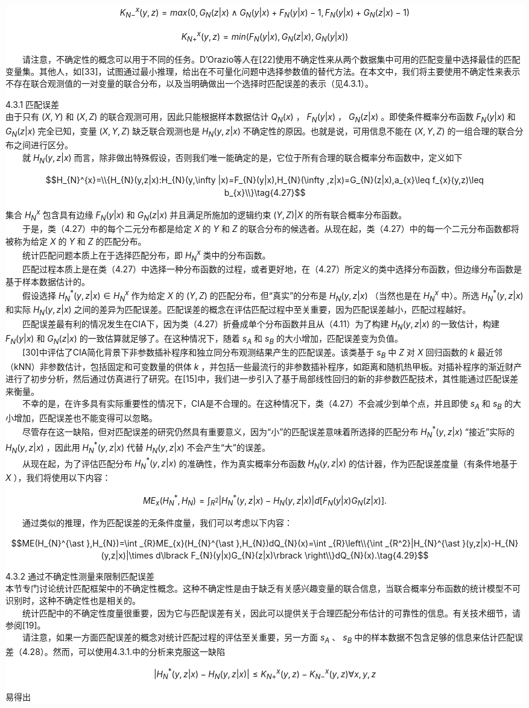$$K_{N-}^{x}(y,z)=max(0,G_{N}(z|x)\wedge G_{N}(y|x)+F_{N}(y|x)-1,F_{N}(y|x)+G_{N}(z|x)-1)\tag{4.25}$$

$$K_{N+}^{x}(y,z)=min(F_{N}(y|x),G_{N}(z|x),G_{N}(y|x))\tag{4.26}$$

&emsp;&emsp;请注意，不确定性的概念可以用于不同的任务。D’Orazio等人在[22]使用不确定性来从两个数据集中可用的匹配变量中选择最佳的匹配变量集。其他人，如[33]，试图通过最小推理，给出在不可量化问题中选择参数值的替代方法。在本文中，我们将主要使用不确定性来表示不存在联合观测值的一对变量的联合分布，以及当明确做出一个选择时匹配误差的表示（见4.3.1）。

4.3.1 匹配误差  
由于只有 $(X,Y)$ 和 $(X,Z)$ 的联合观测可用，因此只能根据样本数据估计 $Q_{N}(x)$ ， $F_{N}(y|x)$ ， $G_{N}(z|x)$ 。即使条件概率分布函数 $F_{N}(y|x)$ 和 $G_{N}(z|x)$ 完全已知，变量 $(X,Y,Z)$ 缺乏联合观测也是 $H_{N}(y,z|x)$ 不确定性的原因。也就是说，可用信息不能在 $(X,Y,Z)$ 的一组合理的联合分布之间进行区分。  
&emsp;&emsp;就 $H_{N}(y,z|x)$ 而言，除非做出特殊假设，否则我们唯一能确定的是，它位于所有合理的联合概率分布函数中，定义如下

$$H_{N}^{x}=\\{H_{N}(y,z|x):H_{N}(y,\infty |x)=F_{N}(y|x),H_{N}(\infty ,z|x)=G_{N}(z|x),a_{x}\leq f_{x}(y,z)\leq b_{x}\\}\tag{4.27}$$

集合 $H_{N}^{x}$ 包含具有边缘 $F_{N}(y|x)$ 和 $G_{N}(z|x)$ 并且满足所施加的逻辑约束 $(Y,Z)|X$ 的所有联合概率分布函数。  
&emsp;&emsp;于是，类（4.27）中的每个二元分布都是给定 $X$ 的 $Y$ 和 $Z$ 的联合分布的候选者。从现在起，类（4.27）中的每一个二元分布函数都将被称为给定 $X$ 的 $Y$ 和 $Z$ 的匹配分布。  
&emsp;&emsp;统计匹配问题本质上在于选择匹配分布，即 $H_{N}^{x}$ 类中的分布函数。  
&emsp;&emsp;匹配过程本质上是在类（4.27）中选择一种分布函数的过程，或者更好地，在（4.27）所定义的类中选择分布函数，但边缘分布函数是基于样本数据估计的。  
&emsp;&emsp;假设选择 $H_{N}^{\ast }(y,z|x)\in H_{N}^{x}$ 作为给定 $X$ 的 $(Y,Z)$ 的匹配分布，但“真实”的分布是 $H_{N}(y,z|x)$ （当然也是在 $H_{N}^{x}$ 中）。所选 $H_{N}^{\ast }(y,z|x)$ 和实际 $H_{N}(y,z|x)$ 之间的差异为匹配误差。匹配误差的概念在评估匹配过程中至关重要，因为匹配误差越小，匹配过程越好。  
&emsp;&emsp;匹配误差最有利的情况发生在CIA下，因为类（4.27）折叠成单个分布函数并且从（4.11）为了构建 $H_{N}(y,z|x)$ 的一致估计，构建 $F_{N}(y|x)$ 和 $G_{N}(z|x)$ 的一致估算就足够了。在这种情况下，随着 $s_{A}$ 和 $s_{B}$ 的大小增加，匹配误差变为负值。  
&emsp;&emsp;[30]中评估了CIA简化背景下非参数插补程序和独立同分布观测结果产生的匹配误差。该类基于 $s_{B}$ 中 $Z$ 对  $X$ 回归函数的 $k$ 最近邻（kNN）非参数估计，包括固定和可变数量的供体 $k$ ，并包括一些最流行的非参数插补程序，如距离和随机热甲板。对插补程序的渐近财产进行了初步分析，然后通过仿真进行了研究。在[15]中，我们进一步引入了基于局部线性回归的新的非参数匹配技术，其性能通过匹配误差来衡量。  
&emsp;&emsp;不幸的是，在许多具有实际重要性的情况下，CIA是不合理的。在这种情况下，类（4.27）不会减少到单个点，并且即使 $s_{A}$ 和 $s_{B}$ 的大小增加，匹配误差也不能变得可以忽略。  
&emsp;&emsp;尽管存在这一缺陷，但对匹配误差的研究仍然具有重要意义，因为“小”的匹配误差意味着所选择的匹配分布 $H_{N}^{\ast }(y,z|x)$ “接近”实际的 $H_{N}(y,z|x)$ ，因此用 $H_{N}^{\ast }(y,z|x)$ 代替 $H_{N}(y,z|x)$ 不会产生“大”的误差。  
&emsp;&emsp;从现在起，为了评估匹配分布 $H_{N}^{\ast }(y,z|x)$ 的准确性，作为真实概率分布函数 $H_{N}(y,z|x)$ 的估计器，作为匹配误差度量（有条件地基于 $X$ ），我们将使用以下内容：

$$ME_{x}(H_{N}^{\ast },H_{N})={\int _{R^2}}|H_{N}^{\ast }(y,z|x)-H_{N}(y,z|x)|d\lbrack F_{N}(y|x)G_{N}(z|x)\rbrack .\tag{4.28}$$

&emsp;&emsp;通过类似的推理，作为匹配误差的无条件度量，我们可以考虑以下内容：

$$ME(H_{N}^{\ast },H_{N})=\int _{R}ME_{x}(H_{N}^{\ast },H_{N})dQ_{N}(x)=\int _{R}\left\\{\int _{R^2}|H_{N}^{\ast }(y,z|x)-H_{N}(y,z|x)|\times d\lbrack F_{N}(y|x)G_{N}(z|x)\rbrack \right\\}dQ_{N}(x).\tag{4.29}$$

4.3.2 通过不确定性测量来限制匹配误差  
本节专门讨论统计匹配框架中的不确定性概念。这种不确定性是由于缺乏有关感兴趣变量的联合信息，当联合概率分布函数的统计模型不可识别时，这种不确定性也是相关的。  
&emsp;&emsp;统计匹配中的不确定性度量很重要，因为它与匹配误差有关，因此可以提供关于合理匹配分布估计的可靠性的信息。有关技术细节，请参阅[19]。  
&emsp;&emsp;请注意，如果一方面匹配误差的概念对统计匹配过程的评估至关重要，另一方面 $s_{A}$ 、 $s_{B}$ 中的样本数据不包含足够的信息来估计匹配误差（4.28）。然而，可以使用4.3.1.中的分析来克服这一缺陷

$$|H_{N}^{\ast }(y,z|x)-H_{N}(y,z|x)|\leq K_{N+}^{x}(y,z)-K_{N-}^{x}(y,z)\forall x,y,z$$

易得出
